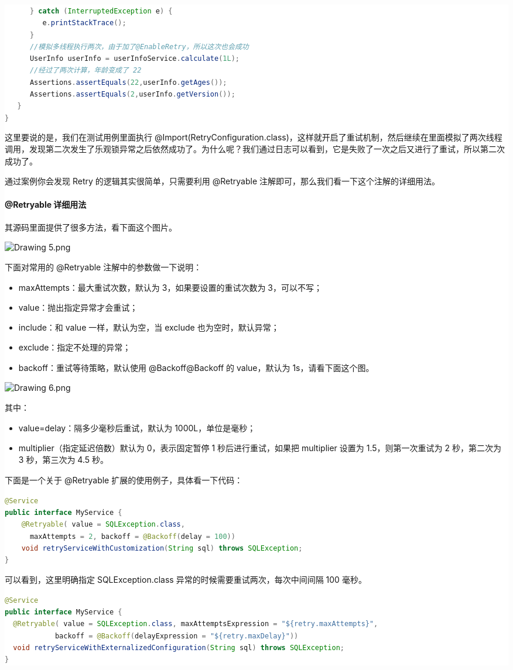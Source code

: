 ```java
      } catch (InterruptedException e) {
         e.printStackTrace();
      }
      //模拟多线程执行两次，由于加了@EnableRetry，所以这次也会成功
      UserInfo userInfo = userInfoService.calculate(1L);
      //经过了两次计算，年龄变成了 22
      Assertions.assertEquals(22,userInfo.getAges());
      Assertions.assertEquals(2,userInfo.getVersion());
   }
}
```

这里要说的是，我们在测试用例里面执行 @Import(RetryConfiguration.class)，这样就开启了重试机制，然后继续在里面模拟了两次线程调用，发现第二次发生了乐观锁异常之后依然成功了。为什么呢？我们通过日志可以看到，它是失败了一次之后又进行了重试，所以第二次成功了。

通过案例你会发现 Retry 的逻辑其实很简单，只需要利用 @Retryable 注解即可，那么我们看一下这个注解的详细用法。

#### @Retryable 详细用法

其源码里面提供了很多方法，看下面这个图片。

<Image alt="Drawing 5.png" src="https://s0.lgstatic.com/i/image/M00/64/E8/CgqCHl-ZUmyASpCIAAAw6lXSyoU826.png"/>

下面对常用的 @Retryable 注解中的参数做一下说明：

* maxAttempts：最大重试次数，默认为 3，如果要设置的重试次数为 3，可以不写；

* value：抛出指定异常才会重试；

* include：和 value 一样，默认为空，当 exclude 也为空时，默认异常；

* exclude：指定不处理的异常；

* backoff：重试等待策略，默认使用 @Backoff@Backoff 的 value，默认为 1s，请看下面这个图。

<Image alt="Drawing 6.png" src="https://s0.lgstatic.com/i/image/M00/64/DC/Ciqc1F-ZUnKAJlLUAAAlCGiHUTA658.png"/>

其中：

* value=delay：隔多少毫秒后重试，默认为 1000L，单位是毫秒；

* multiplier（指定延迟倍数）默认为 0，表示固定暂停 1 秒后进行重试，如果把 multiplier 设置为 1.5，则第一次重试为 2 秒，第二次为 3 秒，第三次为 4.5 秒。

下面是一个关于 @Retryable 扩展的使用例子，具体看一下代码：

```java
@Service
public interface MyService {
    @Retryable( value = SQLException.class, 
      maxAttempts = 2, backoff = @Backoff(delay = 100))
    void retryServiceWithCustomization(String sql) throws SQLException;
}
```

可以看到，这里明确指定 SQLException.class 异常的时候需要重试两次，每次中间间隔 100 毫秒。

```java
@Service 
public interface MyService { 
  @Retryable( value = SQLException.class, maxAttemptsExpression = "${retry.maxAttempts}",
            backoff = @Backoff(delayExpression = "${retry.maxDelay}")) 
  void retryServiceWithExternalizedConfiguration(String sql) throws SQLException; 
}
```
